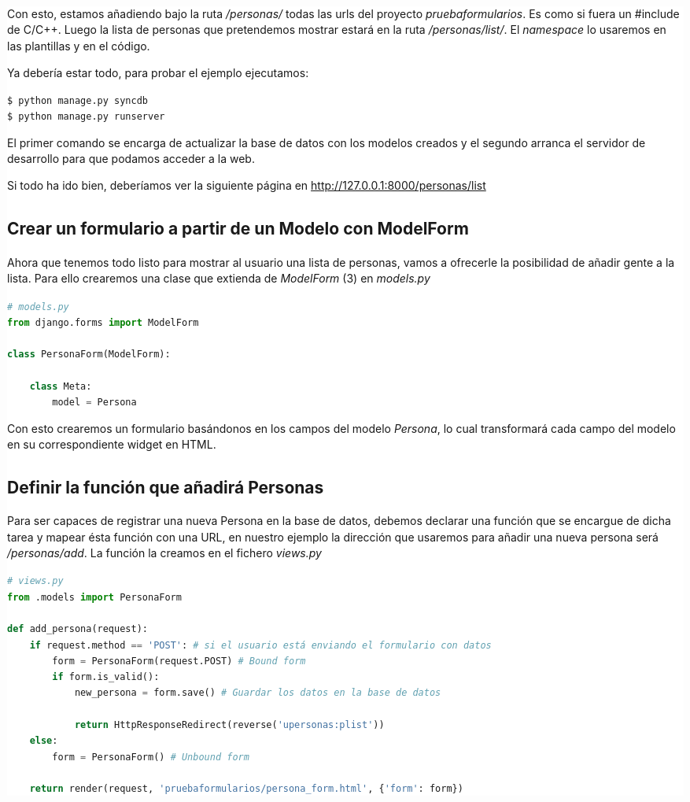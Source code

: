 Con esto, estamos añadiendo bajo la ruta */personas/* todas las urls del proyecto *pruebaformularios*. Es como si fuera un #include de C/C++. Luego la lista de personas que pretendemos mostrar estará en la ruta */personas/list/*. El *namespace* lo usaremos en las plantillas y en el código.

Ya debería estar todo, para probar el ejemplo ejecutamos:

```bash
$ python manage.py syncdb
$ python manage.py runserver
```

El primer comando se encarga de actualizar la base de datos con los modelos creados y el segundo arranca el servidor de desarrollo para que podamos acceder a la web.

Si todo ha ido bien, deberíamos ver la siguiente página en <a href="http://127.0.0.1:8000/personas/list" title="localhost" target="_blank">http://127.0.0.1:8000/personas/list</a>

<figure>
    <amp-img on="tap:lightbox1" role="button" tabindex="0" layout="responsive" src="/assets/img/2013/10/Crear-formularios-en-Django-a-partir-de-un-Modelo-con-ModelForm.png" alt="Crear formularios en Django a partir de un Modelo con ModelForm" width="161px" height="153px" />
</figure>

## Crear un formulario a partir de un Modelo con ModelForm

Ahora que tenemos todo listo para mostrar al usuario una lista de personas, vamos a ofrecerle la posibilidad de añadir gente a la lista. Para ello crearemos una clase que extienda de *ModelForm* (3) en *models.py*

```python
# models.py
from django.forms import ModelForm

class PersonaForm(ModelForm):

    class Meta:
        model = Persona

```

Con esto crearemos un formulario basándonos en los campos del modelo *Persona*, lo cual transformará cada campo del modelo en su correspondiente widget en HTML.

## Definir la función que añadirá Personas

Para ser capaces de registrar una nueva Persona en la base de datos, debemos declarar una función que se encargue de dicha tarea y mapear ésta función con una URL, en nuestro ejemplo la dirección que usaremos para añadir una nueva persona será */personas/add*. La función la creamos en el fichero *views.py*

```python
# views.py
from .models import PersonaForm

def add_persona(request):
    if request.method == 'POST': # si el usuario está enviando el formulario con datos
        form = PersonaForm(request.POST) # Bound form
        if form.is_valid():
            new_persona = form.save() # Guardar los datos en la base de datos

            return HttpResponseRedirect(reverse('upersonas:plist'))
    else:
        form = PersonaForm() # Unbound form

    return render(request, 'pruebaformularios/persona_form.html', {'form': form})
```
